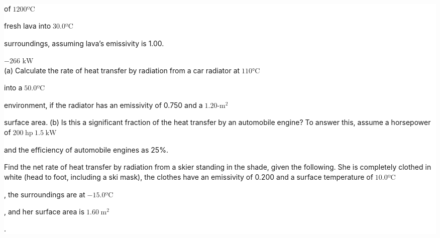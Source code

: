  of <math xmlns="http://www.w3.org/1998/Math/MathML"><semantics><mrow><mrow><mrow><mtext>1200º</mtext><mtext>C</mtext></mrow></mrow><mrow /></mrow></semantics></math>

 fresh lava into <math xmlns="http://www.w3.org/1998/Math/MathML"><semantics><mrow><mrow><mrow><mtext>30</mtext><mtext>.</mtext><mn>0º</mn><mtext>C</mtext></mrow></mrow><mrow /></mrow></semantics></math>

 surroundings, assuming lava’s emissivity is 1.00.

</div>
<div data-type="solution" class="solution" data-element-type="problem-exercises" markdown="1">
<math xmlns="http://www.w3.org/1998/Math/MathML"><semantics><mrow><mrow><mrow><mrow><mo stretchy="false">−</mo><mtext>266</mtext></mrow><mi /><mtext> kW</mtext></mrow></mrow><mrow /></mrow><annotation encoding="StarMath 5.0"> size 12{ - "266"`"kW"} {}</annotation></semantics></math>

</div>
</div>

<div data-type="exercise" class="exercise" data-element-type="problems-exercises">
<div data-type="problem" class="problem" markdown="1">
(a) Calculate the rate of heat transfer by radiation from a car radiator at <math xmlns="http://www.w3.org/1998/Math/MathML"> <mn>110</mn> <mi>°</mi><mtext>C</mtext> </math>

 into a <math xmlns="http://www.w3.org/1998/Math/MathML"> <mn>50.0º</mn><mtext>C</mtext> </math>

 environment, if the radiator has an emissivity of 0.750 and a <math xmlns="http://www.w3.org/1998/Math/MathML"> <mn>1.20</mn> <msup> <mi> -m</mi> <mn>2</mn> </msup> </math>

 surface area. (b) Is this a significant fraction of the heat transfer by an automobile engine? To answer this, assume a horsepower of <math xmlns="http://www.w3.org/1998/Math/MathML"> <mn>200</mn> <mspace width="0.25em" /> <mtext>hp</mtext><mspace width="0.25em" /> <mfenced open="(" close=")"> <mrow> <mn>1.5</mn> <mspace width="0.25em" /> <mtext>kW</mtext> </mrow> </mfenced> </math>

 and the efficiency of automobile engines as 25%.

</div>
</div>

<div data-type="exercise" class="exercise" data-element-type="problems-exercises">
<div data-type="problem" class="problem" markdown="1">
Find the net rate of heat transfer by radiation from a skier standing in the shade, given the following. She is completely clothed in white (head to foot, including a ski mask), the clothes have an emissivity of 0.200 and a surface temperature of <math xmlns="http://www.w3.org/1998/Math/MathML"><semantics><mrow><mrow><mrow><mtext>10</mtext><mtext>.</mtext><mn>0º</mn><mtext>C</mtext></mrow></mrow><mrow /></mrow></semantics></math>

, the surroundings are at <math xmlns="http://www.w3.org/1998/Math/MathML"><semantics><mrow><mrow><mrow><mrow><mo stretchy="false">−</mo><mtext>15</mtext></mrow><mtext>.</mtext><mtext>0ºC</mtext></mrow></mrow><mrow /></mrow><annotation encoding="StarMath 5.0"> size 12{ - "15" "." "0°C"} {}</annotation></semantics></math>

, and her surface area is <math xmlns="http://www.w3.org/1998/Math/MathML"><semantics><mrow><mrow><mrow><mn>1</mn><mtext>.</mtext><mtext>60</mtext><mspace width="0.25em" /><msup><mtext>m</mtext><mrow><mn>2</mn></mrow></msup></mrow></mrow><mrow /></mrow><annotation encoding="StarMath 5.0"> size 12{1 "." "60"`m rSup { size 8{2} } } {}</annotation></semantics></math>

.
